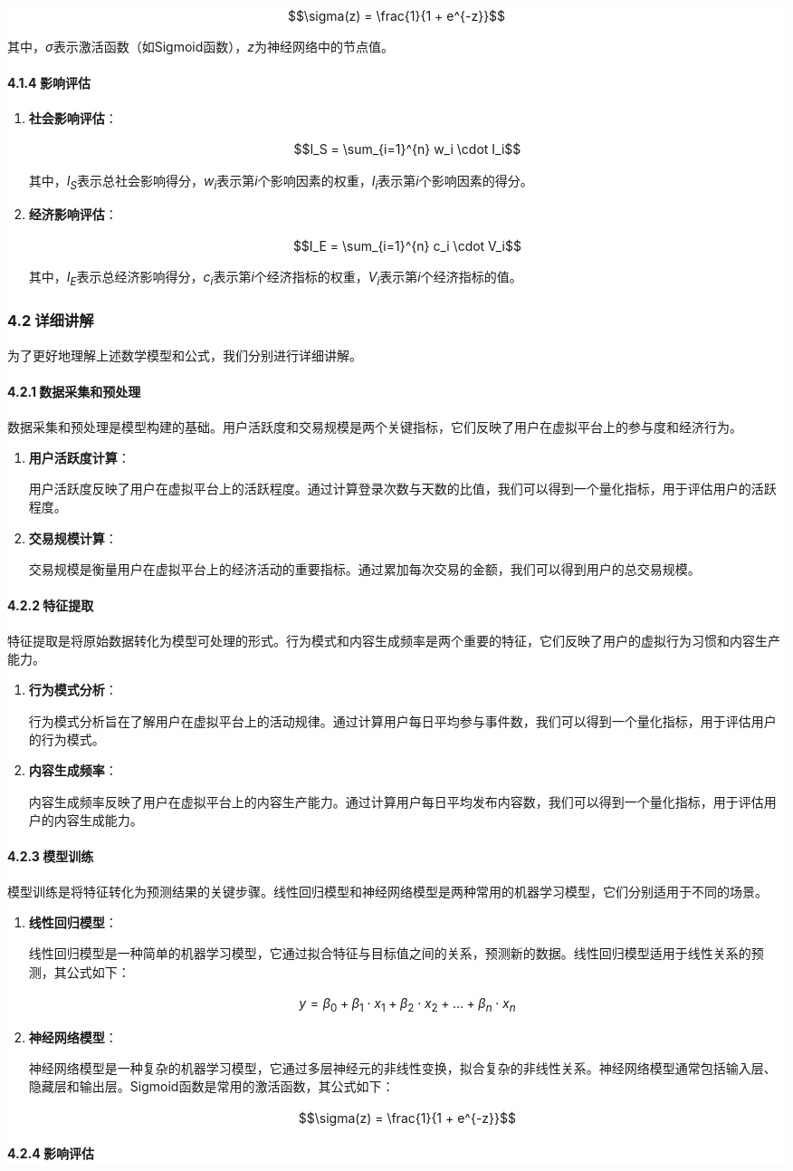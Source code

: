    $$\sigma(z) = \frac{1}{1 + e^{-z}}$$

   其中，$\sigma$表示激活函数（如Sigmoid函数），$z$为神经网络中的节点值。

#### 4.1.4 影响评估

1. **社会影响评估**：

   $$I_S = \sum_{i=1}^{n} w_i \cdot I_i$$

   其中，$I_S$表示总社会影响得分，$w_i$表示第$i$个影响因素的权重，$I_i$表示第$i$个影响因素的得分。

2. **经济影响评估**：

   $$I_E = \sum_{i=1}^{n} c_i \cdot V_i$$

   其中，$I_E$表示总经济影响得分，$c_i$表示第$i$个经济指标的权重，$V_i$表示第$i$个经济指标的值。

### 4.2 详细讲解

为了更好地理解上述数学模型和公式，我们分别进行详细讲解。

#### 4.2.1 数据采集和预处理

数据采集和预处理是模型构建的基础。用户活跃度和交易规模是两个关键指标，它们反映了用户在虚拟平台上的参与度和经济行为。

1. **用户活跃度计算**：

   用户活跃度反映了用户在虚拟平台上的活跃程度。通过计算登录次数与天数的比值，我们可以得到一个量化指标，用于评估用户的活跃程度。

2. **交易规模计算**：

   交易规模是衡量用户在虚拟平台上的经济活动的重要指标。通过累加每次交易的金额，我们可以得到用户的总交易规模。

#### 4.2.2 特征提取

特征提取是将原始数据转化为模型可处理的形式。行为模式和内容生成频率是两个重要的特征，它们反映了用户的虚拟行为习惯和内容生产能力。

1. **行为模式分析**：

   行为模式分析旨在了解用户在虚拟平台上的活动规律。通过计算用户每日平均参与事件数，我们可以得到一个量化指标，用于评估用户的行为模式。

2. **内容生成频率**：

   内容生成频率反映了用户在虚拟平台上的内容生产能力。通过计算用户每日平均发布内容数，我们可以得到一个量化指标，用于评估用户的内容生成能力。

#### 4.2.3 模型训练

模型训练是将特征转化为预测结果的关键步骤。线性回归模型和神经网络模型是两种常用的机器学习模型，它们分别适用于不同的场景。

1. **线性回归模型**：

   线性回归模型是一种简单的机器学习模型，它通过拟合特征与目标值之间的关系，预测新的数据。线性回归模型适用于线性关系的预测，其公式如下：

   $$y = \beta_0 + \beta_1 \cdot x_1 + \beta_2 \cdot x_2 + ... + \beta_n \cdot x_n$$

2. **神经网络模型**：

   神经网络模型是一种复杂的机器学习模型，它通过多层神经元的非线性变换，拟合复杂的非线性关系。神经网络模型通常包括输入层、隐藏层和输出层。Sigmoid函数是常用的激活函数，其公式如下：

   $$\sigma(z) = \frac{1}{1 + e^{-z}}$$

#### 4.2.4 影响评估
